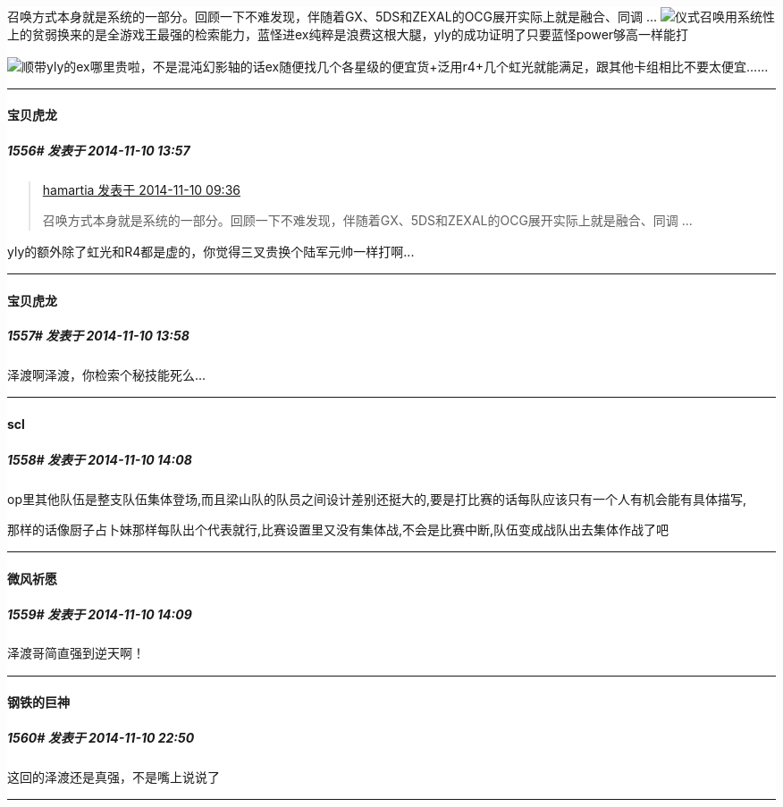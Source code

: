召唤方式本身就是系统的一部分。回顾一下不难发现，伴随着GX、5DS和ZEXAL的OCG展开实际上就是融合、同调 ...</blockquote>
<img src="https://static.saraba1st.com/image/smiley/face/136.gif" referrerpolicy="no-referrer">仪式召唤用系统性上的贫弱换来的是全游戏王最强的检索能力，蓝怪进ex纯粹是浪费这根大腿，yly的成功证明了只要蓝怪power够高一样能打

<img src="https://static.saraba1st.com/image/smiley/face/149.gif" referrerpolicy="no-referrer">顺带yly的ex哪里贵啦，不是混沌幻影轴的话ex随便找几个各星级的便宜货+泛用r4+几个虹光就能满足，跟其他卡组相比不要太便宜……


-----

####  宝贝虎龙  
##### 1556#       发表于 2014-11-10 13:57


<blockquote><a href="httphttps://bbs.saraba1st.com/2b/forum.php?mod=redirect&amp;goto=findpost&amp;pid=27174371&amp;ptid=980228" target="_blank">hamartia 发表于 2014-11-10 09:36</a>

召唤方式本身就是系统的一部分。回顾一下不难发现，伴随着GX、5DS和ZEXAL的OCG展开实际上就是融合、同调 ...</blockquote>
yly的额外除了虹光和R4都是虚的，你觉得三叉贵换个陆军元帅一样打啊...


-----

####  宝贝虎龙  
##### 1557#       发表于 2014-11-10 13:58


泽渡啊泽渡，你检索个秘技能死么...


-----

####  scl  
##### 1558#       发表于 2014-11-10 14:08


op里其他队伍是整支队伍集体登场,而且梁山队的队员之间设计差别还挺大的,要是打比赛的话每队应该只有一个人有机会能有具体描写,

那样的话像厨子占卜妹那样每队出个代表就行,比赛设置里又没有集体战,不会是比赛中断,队伍变成战队出去集体作战了吧


-----

####  微风祈愿  
##### 1559#       发表于 2014-11-10 14:09


泽渡哥简直强到逆天啊！


-----

####  钢铁的巨神  
##### 1560#       发表于 2014-11-10 22:50


这回的泽渡还是真强，不是嘴上说说了


-----
